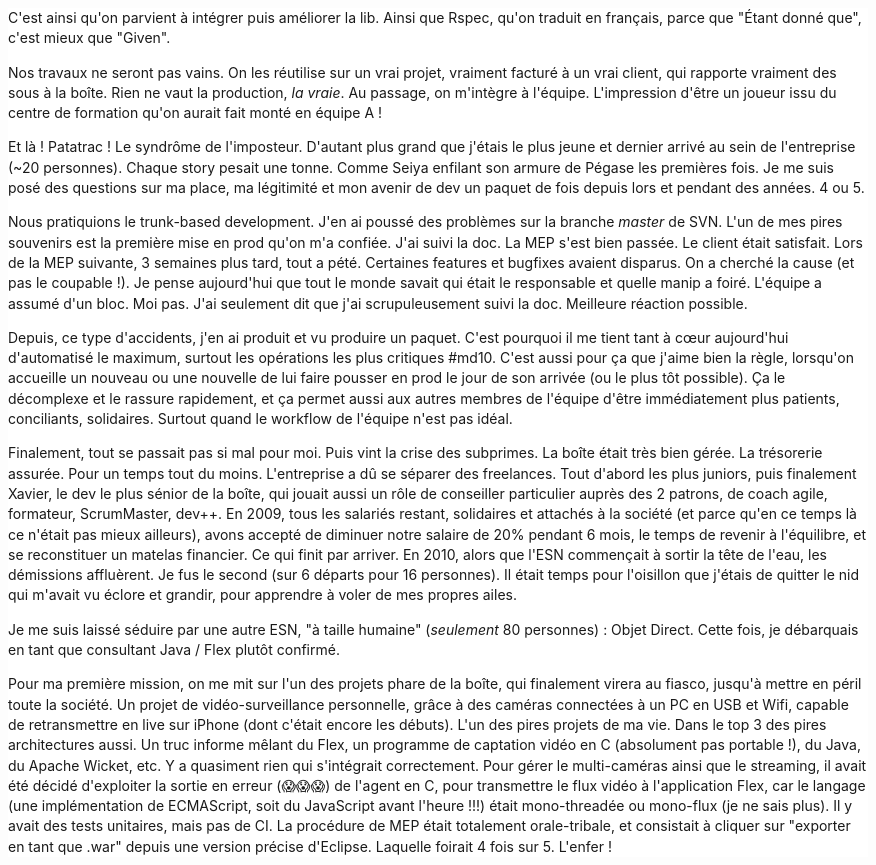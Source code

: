 C'est ainsi qu'on parvient à intégrer puis améliorer la lib. Ainsi que Rspec, qu'on traduit en français, parce que "Étant donné que", c'est mieux que "Given".

Nos travaux ne seront pas vains. On les réutilise sur un vrai projet, vraiment facturé à un vrai client, qui rapporte vraiment des sous à la boîte. Rien ne vaut la production, *la vraie*. Au passage, on m'intègre à l'équipe. L'impression d'être un joueur issu du centre de formation qu'on aurait fait monté en équipe A !

Et là ! Patatrac ! Le syndrôme de l'imposteur. D'autant plus grand que j'étais le plus jeune et dernier arrivé au sein de l'entreprise (~20 personnes). Chaque story pesait une tonne. Comme Seiya enfilant son armure de Pégase les premières fois. Je me suis posé des questions sur ma place, ma légitimité et mon avenir de dev un paquet de fois depuis lors et pendant des années. 4 ou 5.

Nous pratiquions le trunk-based development. J'en ai poussé des problèmes sur la branche *master* de SVN. L'un de mes pires souvenirs est la première mise en prod qu'on m'a confiée. J'ai suivi la doc. La MEP s'est bien passée. Le client était satisfait. Lors de la MEP suivante, 3 semaines plus tard, tout a pété. Certaines features et bugfixes avaient disparus. On a cherché la cause (et pas le coupable !). Je pense aujourd'hui que tout le monde savait qui était le responsable et quelle manip a foiré. L'équipe a assumé d'un bloc. Moi pas. J'ai seulement dit que j'ai scrupuleusement suivi la doc. Meilleure réaction possible. 

Depuis, ce type d'accidents, j'en ai produit et vu produire un paquet. C'est pourquoi il me tient tant à cœur aujourd'hui d'automatisé le maximum, surtout les opérations les plus critiques #md10. C'est aussi pour ça que j'aime bien la règle, lorsqu'on accueille un nouveau ou une nouvelle de lui faire pousser en prod le jour de son arrivée (ou le plus tôt possible). Ça le décomplexe et le rassure rapidement, et ça permet aussi aux autres membres de l'équipe d'être immédiatement plus patients, conciliants, solidaires. Surtout quand le workflow de l'équipe n'est pas idéal.

Finalement, tout se passait pas si mal pour moi. Puis vint la crise des subprimes. La boîte était très bien gérée. La trésorerie assurée. Pour un temps tout du moins. L'entreprise a dû se séparer des freelances. Tout d'abord les plus juniors, puis finalement Xavier, le dev le plus sénior de la boîte, qui jouait aussi un rôle de conseiller particulier auprès des 2 patrons, de coach agile, formateur, ScrumMaster, dev++. En 2009, tous les salariés restant, solidaires et attachés à la société (et parce qu'en ce temps là ce n'était pas mieux ailleurs), avons accepté de diminuer notre salaire de 20% pendant 6 mois, le temps de revenir à l'équilibre, et se reconstituer un matelas financier. Ce qui finit par arriver. En 2010, alors que l'ESN commençait à sortir la tête de l'eau, les démissions affluèrent. Je fus le second (sur 6 départs pour 16 personnes). Il était temps pour l'oisillon que j'étais de quitter le nid qui m'avait vu éclore et grandir, pour apprendre à voler de mes propres ailes.

Je me suis laissé séduire par une autre ESN, "à taille humaine" (*seulement* 80 personnes) : Objet Direct. Cette fois, je débarquais en tant que consultant Java / Flex plutôt confirmé. 

Pour ma première mission, on me mit sur l'un des projets phare de la boîte, qui finalement virera au fiasco, jusqu'à mettre en péril toute la société. Un projet de vidéo-surveillance personnelle, grâce à des caméras connectées à un PC en USB et Wifi, capable de retransmettre en live sur iPhone (dont c'était encore les débuts). L'un des pires projets de ma vie. Dans le top 3 des pires architectures aussi. Un truc informe mêlant du Flex, un programme de captation vidéo en C (absolument pas portable !), du Java, du Apache Wicket, etc. Y a quasiment rien qui s'intégrait correctement. Pour gérer le multi-caméras ainsi que le streaming, il avait été décidé d'exploiter la sortie en erreur (😱😱😱) de l'agent en C, pour transmettre le flux vidéo à l'application Flex, car le langage (une implémentation de ECMAScript, soit du JavaScript avant l'heure !!!) était mono-threadée ou mono-flux (je ne sais plus). Il y avait des tests unitaires, mais pas de CI. La procédure de MEP était totalement orale-tribale, et consistait à cliquer sur "exporter en tant que .war" depuis une version précise d'Eclipse. Laquelle foirait 4 fois sur 5. L'enfer !
